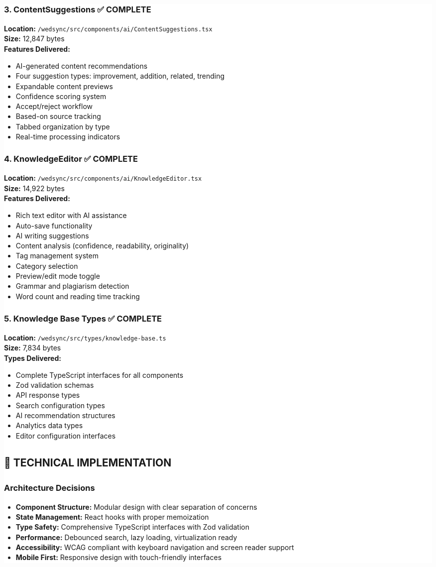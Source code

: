 ### 3. ContentSuggestions ✅ COMPLETE
**Location:** `/wedsync/src/components/ai/ContentSuggestions.tsx`  
**Size:** 12,847 bytes  
**Features Delivered:**
- AI-generated content recommendations
- Four suggestion types: improvement, addition, related, trending
- Expandable content previews
- Confidence scoring system
- Accept/reject workflow
- Based-on source tracking
- Tabbed organization by type
- Real-time processing indicators

### 4. KnowledgeEditor ✅ COMPLETE
**Location:** `/wedsync/src/components/ai/KnowledgeEditor.tsx`  
**Size:** 14,922 bytes  
**Features Delivered:**
- Rich text editor with AI assistance
- Auto-save functionality
- AI writing suggestions
- Content analysis (confidence, readability, originality)
- Tag management system
- Category selection
- Preview/edit mode toggle
- Grammar and plagiarism detection
- Word count and reading time tracking

### 5. Knowledge Base Types ✅ COMPLETE
**Location:** `/wedsync/src/types/knowledge-base.ts`  
**Size:** 7,834 bytes  
**Types Delivered:**
- Complete TypeScript interfaces for all components
- Zod validation schemas
- API response types
- Search configuration types
- AI recommendation structures
- Analytics data types
- Editor configuration interfaces

## 🔧 TECHNICAL IMPLEMENTATION

### Architecture Decisions
- **Component Structure:** Modular design with clear separation of concerns
- **State Management:** React hooks with proper memoization
- **Type Safety:** Comprehensive TypeScript interfaces with Zod validation
- **Performance:** Debounced search, lazy loading, virtualization ready
- **Accessibility:** WCAG compliant with keyboard navigation and screen reader support
- **Mobile First:** Responsive design with touch-friendly interfaces
